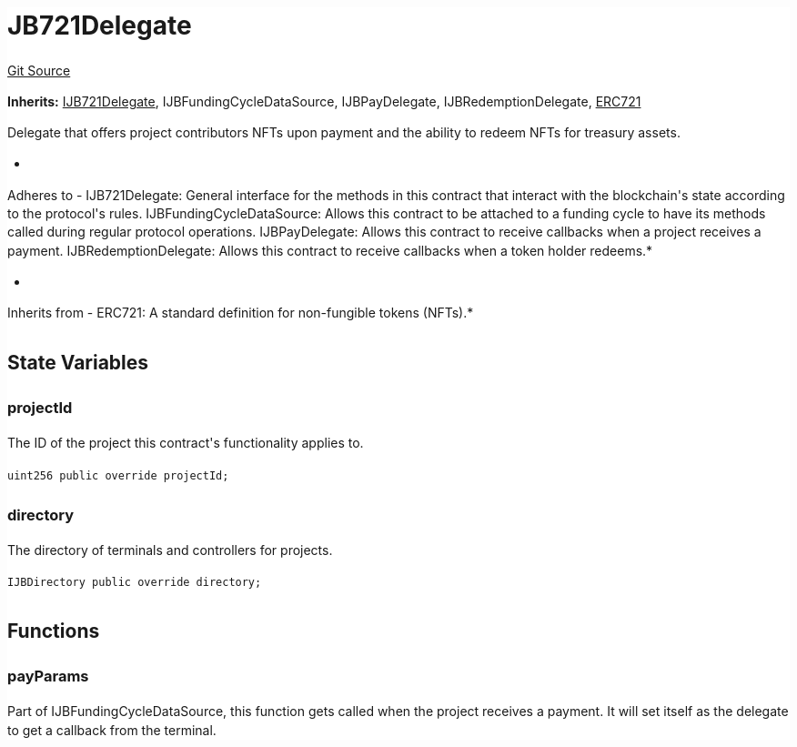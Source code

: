 # JB721Delegate
[Git Source](https://github.com/jbx-protocol/juice-721-delegate/blob/2d5cc8b5e5fa5f9438288f074222da0ada454156/contracts/abstract/JB721Delegate.sol)

**Inherits:**
[IJB721Delegate](/dev/api/extensions/juice-721-delegate/interfaces/contract.IJB721Delegate.md), IJBFundingCycleDataSource, IJBPayDelegate, IJBRedemptionDelegate, [ERC721](/dev/api/extensions/juice-721-delegate/contracts/abstract/contract.ERC721.md)


Delegate that offers project contributors NFTs upon payment and the ability to redeem NFTs for treasury assets.

*
Adheres to -
IJB721Delegate: General interface for the methods in this contract that interact with the blockchain's state according to the protocol's rules.
IJBFundingCycleDataSource: Allows this contract to be attached to a funding cycle to have its methods called during regular protocol operations.
IJBPayDelegate: Allows this contract to receive callbacks when a project receives a payment.
IJBRedemptionDelegate: Allows this contract to receive callbacks when a token holder redeems.*

*
Inherits from -
ERC721: A standard definition for non-fungible tokens (NFTs).*


## State Variables
### projectId

The ID of the project this contract's functionality applies to.


```solidity
uint256 public override projectId;
```


### directory

The directory of terminals and controllers for projects.


```solidity
IJBDirectory public override directory;
```


## Functions
### payParams


Part of IJBFundingCycleDataSource, this function gets called when the project receives a payment. It will set itself as the delegate to get a callback from the terminal.
